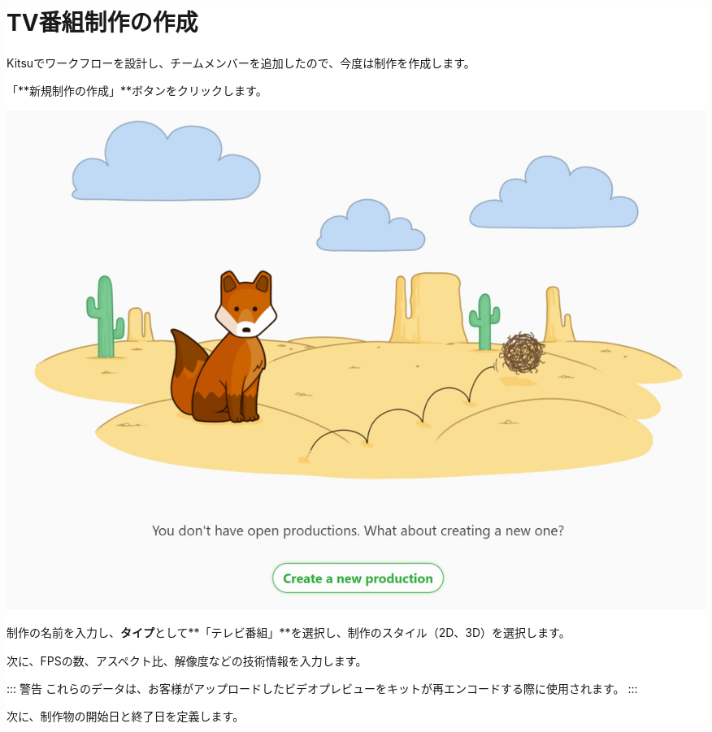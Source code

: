 # TV番組制作の作成

Kitsuでワークフローを設計し、チームメンバーを追加したので、今度は制作を作成します。

「**新規制作の作成」**ボタンをクリックします。

![制作の作成](../img/getting-started/create_production.png)

制作の名前を入力し、**タイプ**として**「テレビ番組」**を選択し、制作のスタイル（2D、3D）を選択します。

次に、FPSの数、アスペクト比、解像度などの技術情報を入力します。

::: 警告
これらのデータは、お客様がアップロードしたビデオプレビューをキットが再エンコードする際に使用されます。
:::

次に、制作物の開始日と終了日を定義します。
